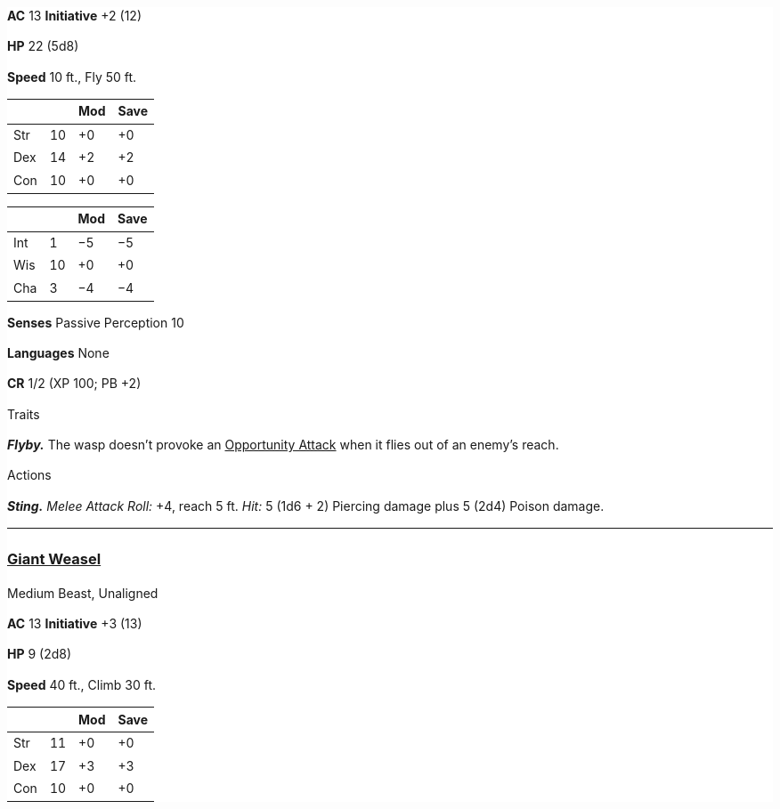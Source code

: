 **AC** 13 **Initiative** +2 (12)

**HP** 22 (5d8)

**Speed** 10 ft., Fly 50 ft.

|||Mod|Save|
|---|---|---|---|
|Str|10|+0|+0|
|Dex|14|+2|+2|
|Con|10|+0|+0|

|||Mod|Save|
|---|---|---|---|
|Int|1|−5|−5|
|Wis|10|+0|+0|
|Cha|3|−4|−4|

**Senses** Passive Perception 10

**Languages** None

**CR** 1/2 (XP 100; PB +2)

Traits

**_Flyby._** The wasp doesn’t provoke an [Opportunity Attack](https://www.dndbeyond.com/sources/dnd/free-rules/rules-glossary#OpportunityAttack) when it flies out of an enemy’s reach.

Actions

**_Sting._** _Melee Attack Roll:_ +4, reach 5 ft. _Hit:_ 5 (1d6 + 2) Piercing damage plus 5 (2d4) Poison damage.

---

### [](https://www.dndbeyond.com/sources/dnd/mm-2024/animals#GiantWeasel)[Giant Weasel](https://www.dndbeyond.com/monsters/4775822-giant-weasel)

Medium Beast, Unaligned

**AC** 13 **Initiative** +3 (13)

**HP** 9 (2d8)

**Speed** 40 ft., Climb 30 ft.

|||Mod|Save|
|---|---|---|---|
|Str|11|+0|+0|
|Dex|17|+3|+3|
|Con|10|+0|+0|
